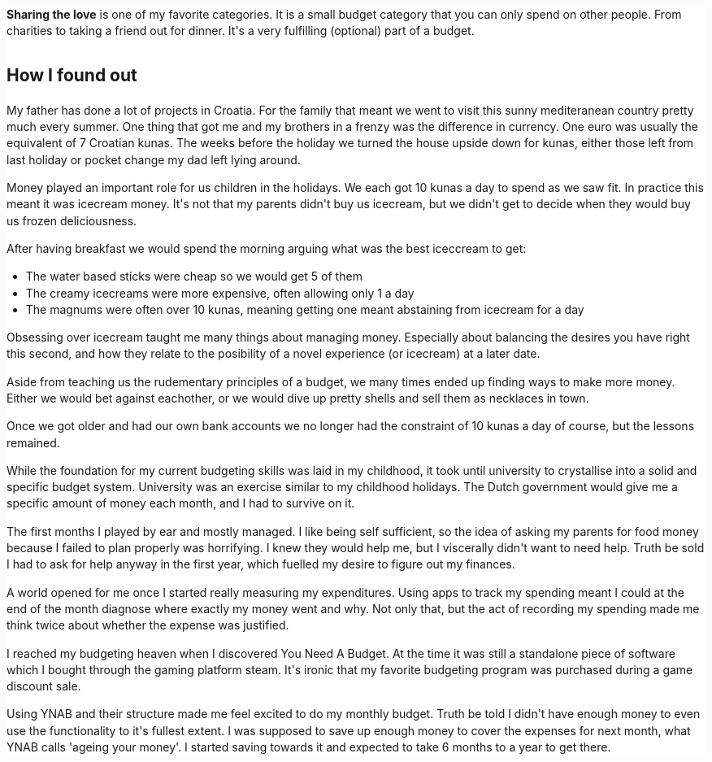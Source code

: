 **Sharing the love** is one of my favorite categories. It is a small budget category that you can only spend on other people. From charities to taking a friend out for dinner. It's a very fulfilling (optional) part of a budget.

## How I found out

My father has done a lot of projects in Croatia. For the family that meant we went to visit this sunny mediteranean country pretty much every summer. One thing that got me and my brothers in a frenzy was the difference in currency. One euro was usually the equivalent of 7 Croatian kunas. The weeks before the holiday we turned the house upside down for kunas, either those left from last holiday or pocket change my dad left lying around.

Money played an important role for us children in the holidays. We each got 10 kunas a day to spend as we saw fit. In practice this meant it was icecream money. It's not that my parents didn't buy us icecream, but we didn't get to decide when they would buy us frozen deliciousness.

After having breakfast we would spend the morning arguing what was the best iceccream to get:

- The water based sticks were cheap so we would get 5 of them
- The creamy icecreams were more expensive, often allowing only 1 a day
- The magnums were often over 10 kunas, meaning getting one meant abstaining from icecream for a day

Obsessing over icecream taught me many things about managing money. Especially about balancing the desires you have right this second, and how they relate to the posibility of a novel experience (or icecream) at a later date.

Aside from teaching us the rudementary principles of a budget, we many times ended up finding ways to make more money. Either we would bet against eachother, or we would dive up pretty shells and sell them as necklaces in town.

Once we got older and had our own bank accounts we no longer had the constraint of 10 kunas a day of course, but the lessons remained.

While the foundation for my current budgeting skills was laid in my childhood, it took until university to crystallise into a solid and specific budget system. University was an exercise similar to my childhood holidays. The Dutch government would give me a specific amount of money each month, and I had to survive on it.

The first months I played by ear and mostly managed. I like being self sufficient, so the idea of asking my parents for food money because I failed to plan properly was horrifying. I knew they would help me, but I viscerally didn't want to need help. Truth be sold I had to ask for help anyway in the first year, which fuelled my desire to figure out my finances.

A world opened for me once I started really measuring my expenditures. Using apps to track my spending meant I could at the end of the month diagnose where exactly my money went and why. Not only that, but the act of recording my spending made me think twice about whether the expense was justified.

I reached my budgeting heaven when I discovered You Need A Budget. At the time it was still a standalone piece of software which I bought through the gaming platform steam. It's ironic that my favorite budgeting program was purchased during a game discount sale.

Using YNAB and their structure made me feel excited to do my monthly budget. Truth be told I didn't have enough money to even use the functionality to it's fullest extent. I was supposed to save up enough money to cover the expenses for next month, what YNAB calls 'ageing your money'. I started saving towards it and expected to take 6 months to a year to get there.
